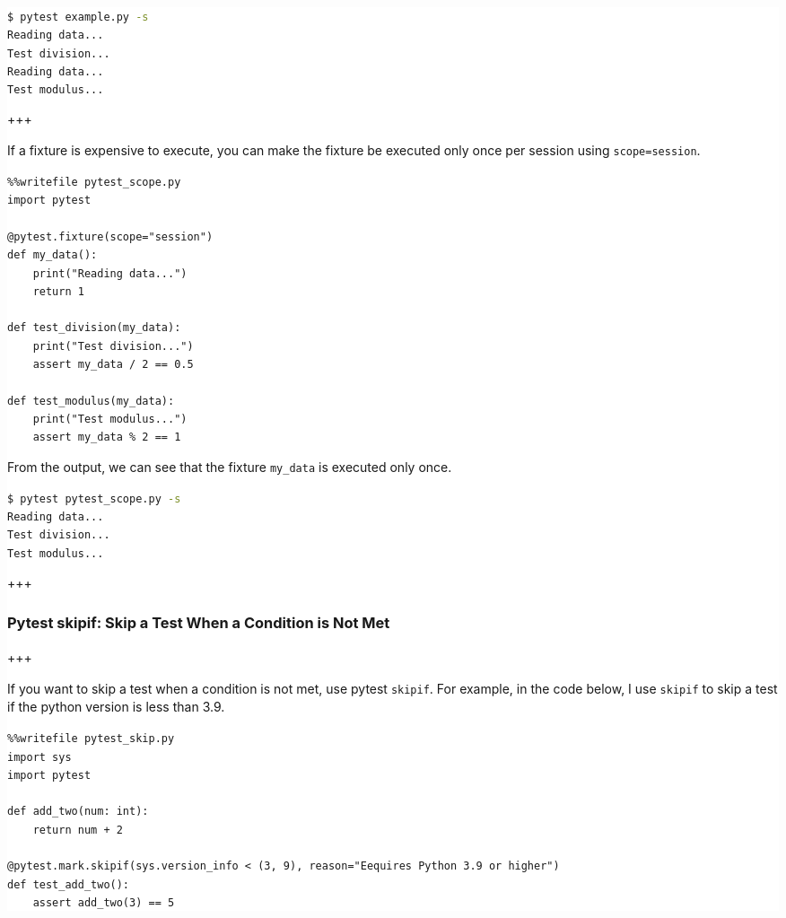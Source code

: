 ```bash
$ pytest example.py -s
Reading data...
Test division...
Reading data...
Test modulus...
```

+++

If a fixture is expensive to execute, you can make the fixture be executed only once per session using `scope=session`. 

```{code-cell} ipython3
%%writefile pytest_scope.py
import pytest 

@pytest.fixture(scope="session")
def my_data():
    print("Reading data...")
    return 1

def test_division(my_data):
    print("Test division...")
    assert my_data / 2 == 0.5

def test_modulus(my_data):
    print("Test modulus...")
    assert my_data % 2 == 1
```

From the output, we can see that the fixture `my_data` is executed only once.
```bash
$ pytest pytest_scope.py -s
Reading data...
Test division...
Test modulus...
```

+++

### Pytest skipif: Skip a Test When a Condition is Not Met

+++

If you want to skip a test when a condition is not met, use pytest `skipif`. For example, in the code below, I use `skipif` to skip a test if the python version is less than 3.9.

```{code-cell} ipython3
%%writefile pytest_skip.py
import sys
import pytest 

def add_two(num: int):
    return num + 2 

@pytest.mark.skipif(sys.version_info < (3, 9), reason="Eequires Python 3.9 or higher")
def test_add_two(): 
    assert add_two(3) == 5
```
